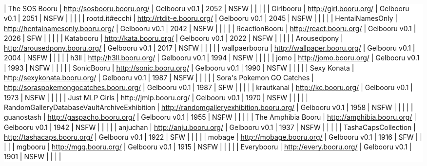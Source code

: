 | The SOS Booru                                     | http://sosbooru.booru.org/                       | Gelbooru v0.1 | 2052                         | NSFW                                      |          |                                   |             |
| Girlbooru                                         | http://girl.booru.org/                           | Gelbooru v0.1 | 2051                         | NSFW                                      |          |                                   |             |
| rootd.it#ecchi                                    | http://rtdit-e.booru.org/                        | Gelbooru v0.1 | 2045                         | NSFW                                      |          |                                   |             |
| HentaiNamesOnly                                   | http://hentainamesonly.booru.org/                | Gelbooru v0.1 | 2042                         | NSFW                                      |          |                                   |             |
| ReactionBooru                                     | http://react.booru.org/                          | Gelbooru v0.1 | 2026                         | SFW                                       |          |                                   |             |
| Katabooru                                         | http://kata.booru.org/                           | Gelbooru v0.1 | 2022                         | NSFW                                      |          |                                   |             |
| Arousedpony                                       | http://arousedpony.booru.org/                    | Gelbooru v0.1 | 2017                         | NSFW                                      |          |                                   |             |
| wallpaerbooru                                     | http://wallpaper.booru.org/                      | Gelbooru v0.1 | 2004                         | NSFW                                      |          |                                   |             |
| h3ll                                              | http://h3ll.booru.org/                           | Gelbooru v0.1 | 1994                         | NSFW                                      |          |                                   |             |
| jomo                                              | http://jomo.booru.org/                           | Gelbooru v0.1 | 1993                         | NSFW                                      |          |                                   |             |
| SonicBooru                                        | http://sonic.booru.org/                          | Gelbooru v0.1 | 1990                         | NSFW                                      |          |                                   |             |
| Sexy Konata                                       | http://sexykonata.booru.org/                     | Gelbooru v0.1 | 1987                         | NSFW                                      |          |                                   |             |
| Sora's Pokemon GO Catches                         | http://soraspokemongocatches.booru.org/          | Gelbooru v0.1 | 1987                         | SFW                                       |          |                                   |             |
| krautkanal                                        | http://kc.booru.org/                             | Gelbooru v0.1 | 1973                         | NSFW                                      |          |                                   |             |
| Just MLP Girls                                    | http://jmlp.booru.org/                           | Gelbooru v0.1 | 1970                         | NSFW                                      |          |                                   |             |
| RandomGalleryDatabaseVaultArchiveExhibition       | http://randomgalleryexhibition.booru.org/        | Gelbooru v0.1 | 1958                         | NSFW                                      |          |                                   |             |
| guanostash                                        | http://gaspacho.booru.org/                       | Gelbooru v0.1 | 1955                         | NSFW                                      |          |                                   |             |
| The Amphibia Booru                                | http://amphibia.booru.org/                       | Gelbooru v0.1 | 1942                         | NSFW                                      |          |                                   |             |
| anjuchan                                          | http://anju.booru.org/                           | Gelbooru v0.1 | 1937                         | NSFW                                      |          |                                   |             |
| TashaCapsCollection                               | http://tashacaps.booru.org/                      | Gelbooru v0.1 | 1922                         | SFW                                       |          |                                   |             |
| mobage                                            | http://mobage.booru.org/                         | Gelbooru v0.1 | 1916                         | SFW                                       |          |                                   |             |
| mgbooru                                           | http://mgq.booru.org/                            | Gelbooru v0.1 | 1915                         | NSFW                                      |          |                                   |             |
| Everybooru                                        | http://every.booru.org/                          | Gelbooru v0.1 | 1901                         | NSFW                                      |          |                                   |             |